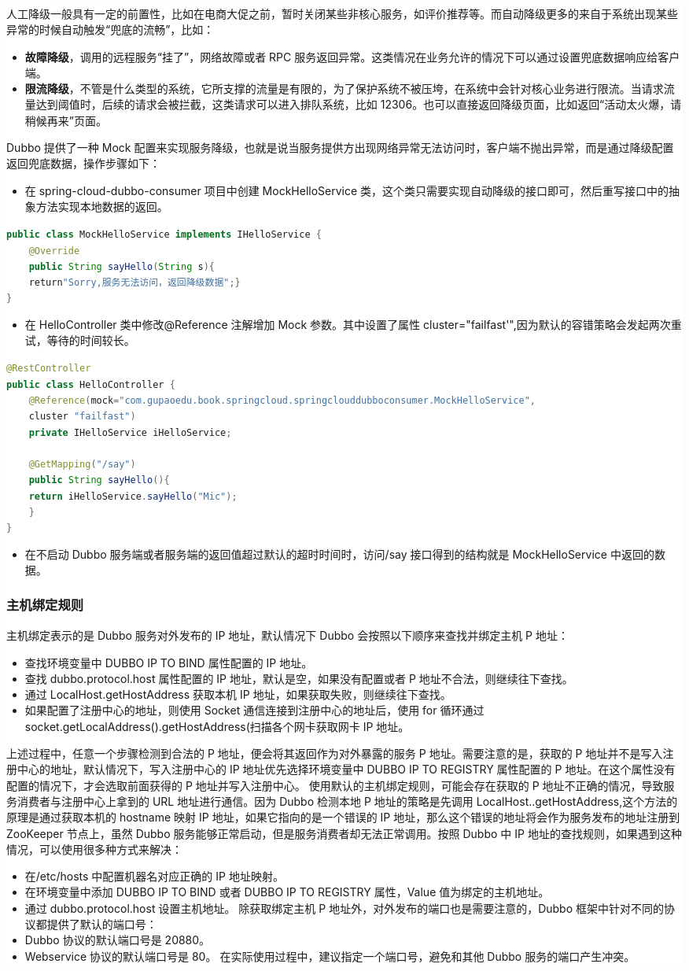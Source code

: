 人工降级一般具有一定的前置性，比如在电商大促之前，暂时关闭某些非核心服务，如评价推荐等。而自动降级更多的来自于系统出现某些异常的时候自动触发“兜底的流畅”，比如：

- **故障降级**，调用的远程服务“挂了”，网络故障或者 RPC 服务返回异常。这类情况在业务允许的情况下可以通过设置兜底数据响应给客户端。
- **限流降级**，不管是什么类型的系统，它所支撑的流量是有限的，为了保护系统不被压垮，在系统中会针对核心业务进行限流。当请求流量达到阈值时，后续的请求会被拦截，这类请求可以进入排队系统，比如 12306。也可以直接返回降级页面，比如返回“活动太火爆，请稍候再来”页面。

Dubbo 提供了一种 Mock 配置来实现服务降级，也就是说当服务提供方出现网络异常无法访问时，客户端不抛出异常，而是通过降级配置返回兜底数据，操作步骤如下：
- 在 spring-cloud-dubbo-consumer 项目中创建 MockHelloService 类，这个类只需要实现自动降级的接口即可，然后重写接口中的抽象方法实现本地数据的返回。

```java
public class MockHelloService implements IHelloService {
	@Override
	public String sayHello(String s){
	return"Sorry,服务无法访问，返回降级数据";}
}
```

- 在 HelloController 类中修改@Reference 注解增加 Mock 参数。其中设置了属性 cluster="failfast'",因为默认的容错策略会发起两次重试，等待的时间较长。
```java
@RestController
public class HelloController {
	@Reference(mock="com.gupaoedu.book.springcloud.springclouddubboconsumer.MockHelloService",
	cluster "failfast")
	private IHelloService iHelloService;
	
	@GetMapping("/say")
	public String sayHello(){
	return iHelloService.sayHello("Mic");
	}
}
```
- 在不启动 Dubbo 服务端或者服务端的返回值超过默认的超时时间时，访问/say 接口得到的结构就是 MockHelloService 中返回的数据。

### 主机绑定规则

主机绑定表示的是 Dubbo 服务对外发布的 IP 地址，默认情况下 Dubbo 会按照以下顺序来查找并绑定主机 P 地址：
- 查找环境变量中 DUBBO IP TO BIND 属性配置的 IP 地址。
- 查找 dubbo.protocol.host 属性配置的 IP 地址，默认是空，如果没有配置或者 P 地址不合法，则继续往下查找。
- 通过 LocalHost.getHostAddress 获取本机 IP 地址，如果获取失败，则继续往下查找。
- 如果配置了注册中心的地址，则使用 Socket 通信连接到注册中心的地址后，使用 for 循环通过 socket.getLocalAddress().getHostAddress(扫描各个网卡获取网卡 IP 地址。

上述过程中，任意一个步骤检测到合法的 P 地址，便会将其返回作为对外暴露的服务 P 地址。需要注意的是，获取的 P 地址并不是写入注册中心的地址，默认情况下，写入注册中心的 IP 地址优先选择环境变量中 DUBBO IP TO REGISTRY 属性配置的 P 地址。在这个属性没有配置的情况下，才会选取前面获得的 P 地址并写入注册中心。
使用默认的主机绑定规则，可能会存在获取的 P 地址不正确的情况，导致服务消费者与注册中心上拿到的 URL 地址进行通信。因为 Dubbo 检测本地 P 地址的策略是先调用 LocalHost..getHostAddress,这个方法的原理是通过获取本机的 hostname 映射 IP 地址，如果它指向的是一个错误的 IP 地址，那么这个错误的地址将会作为服务发布的地址注册到 ZooKeeper 节点上，虽然 Dubbo 服务能够正常启动，但是服务消费者却无法正常调用。按照 Dubbo 中 IP 地址的查找规则，如果遇到这种情况，可以使用很多种方式来解决：

- 在/etc/hosts 中配置机器名对应正确的 IP 地址映射。
- 在环境变量中添加 DUBBO IP TO BIND 或者 DUBBO IP TO REGISTRY 属性，Value 值为绑定的主机地址。
- 通过 dubbo.protocol.host 设置主机地址。
除获取绑定主机 P 地址外，对外发布的端口也是需要注意的，Dubbo 框架中针对不同的协议都提供了默认的端口号：
- Dubbo 协议的默认端口号是 20880。
- Webservice 协议的默认端口号是 80。
在实际使用过程中，建议指定一个端口号，避免和其他 Dubbo 服务的端口产生冲突。

